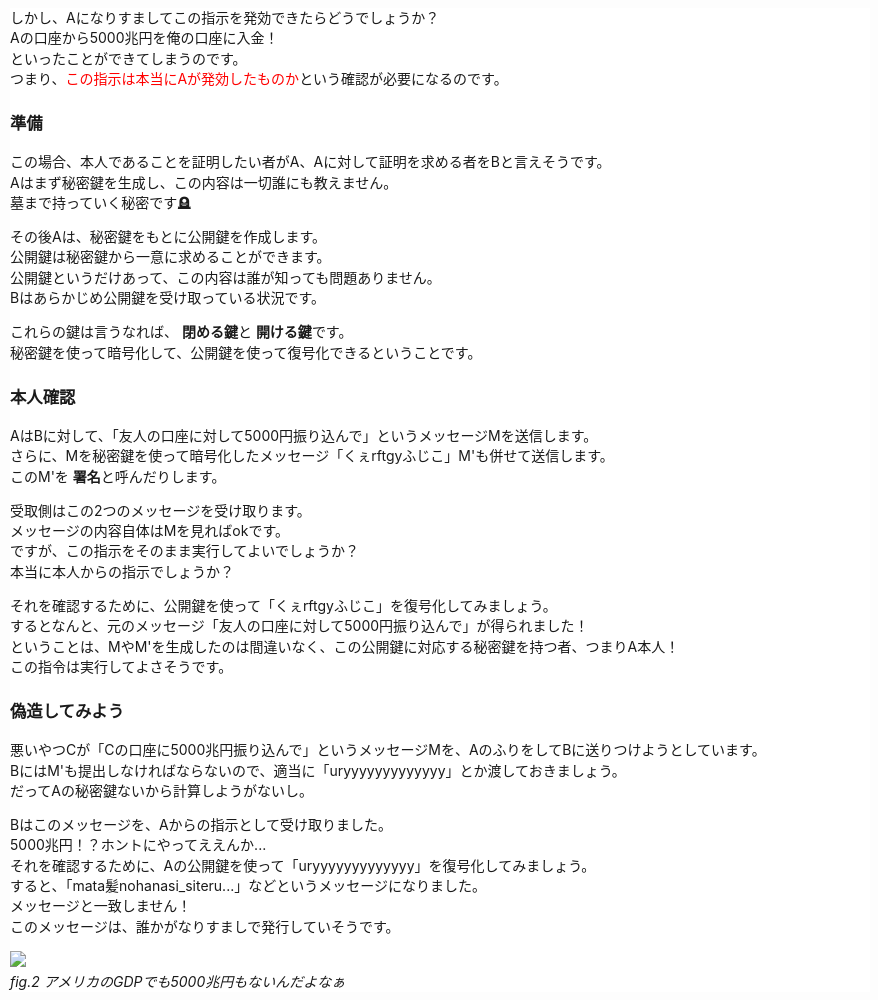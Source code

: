しかし、Aになりすましてこの指示を発効できたらどうでしょうか？  
Aの口座から5000兆円を俺の口座に入金！  
といったことができてしまうのです。  
つまり、<span style="color: #f00;">この指示は本当にAが発効したものか</span>という確認が必要になるのです。  


### 準備
この場合、本人であることを証明したい者がA、Aに対して証明を求める者をBと言えそうです。  
Aはまず秘密鍵を生成し、この内容は一切誰にも教えません。  
墓まで持っていく秘密です🪦  

その後Aは、秘密鍵をもとに公開鍵を作成します。  
公開鍵は秘密鍵から一意に求めることができます。  
公開鍵というだけあって、この内容は誰が知っても問題ありません。  
Bはあらかじめ公開鍵を受け取っている状況です。  

これらの鍵は言うなれば、 **閉める鍵**と **開ける鍵**です。  
秘密鍵を使って暗号化して、公開鍵を使って復号化できるということです。  


### 本人確認
AはBに対して、「友人の口座に対して5000円振り込んで」というメッセージMを送信します。  
さらに、Mを秘密鍵を使って暗号化したメッセージ「くぇrftgyふじこ」M'も併せて送信します。  
このM'を **署名**と呼んだりします。  

受取側はこの2つのメッセージを受け取ります。  
メッセージの内容自体はMを見ればokです。  
ですが、この指示をそのまま実行してよいでしょうか？  
本当に本人からの指示でしょうか？  

それを確認するために、公開鍵を使って「くぇrftgyふじこ」を復号化してみましょう。  
するとなんと、元のメッセージ「友人の口座に対して5000円振り込んで」が得られました！  
ということは、MやM'を生成したのは間違いなく、この公開鍵に対応する秘密鍵を持つ者、つまりA本人！  
この指令は実行してよさそうです。  


### 偽造してみよう
悪いやつCが「Cの口座に5000兆円振り込んで」というメッセージMを、AのふりをしてBに送りつけようとしています。  
BにはM'も提出しなければならないので、適当に「uryyyyyyyyyyyyy」とか渡しておきましょう。  
だってAの秘密鍵ないから計算しようがないし。  

Bはこのメッセージを、Aからの指示として受け取りました。  
5000兆円！？ホントにやってええんか...  
それを確認するために、Aの公開鍵を使って「uryyyyyyyyyyyyy」を復号化してみましょう。  
すると、「mata髪nohanasi_siteru...」などというメッセージになりました。  
メッセージと一致しません！  
このメッセージは、誰かがなりすましで発行していそうです。  

<img width="60%" src="/article/discrete_logarithm/gdp.png">    
<br/>
<span style="font-style: italic;">
fig.2 アメリカのGDPでも5000兆円もないんだよなぁ
</span>  
